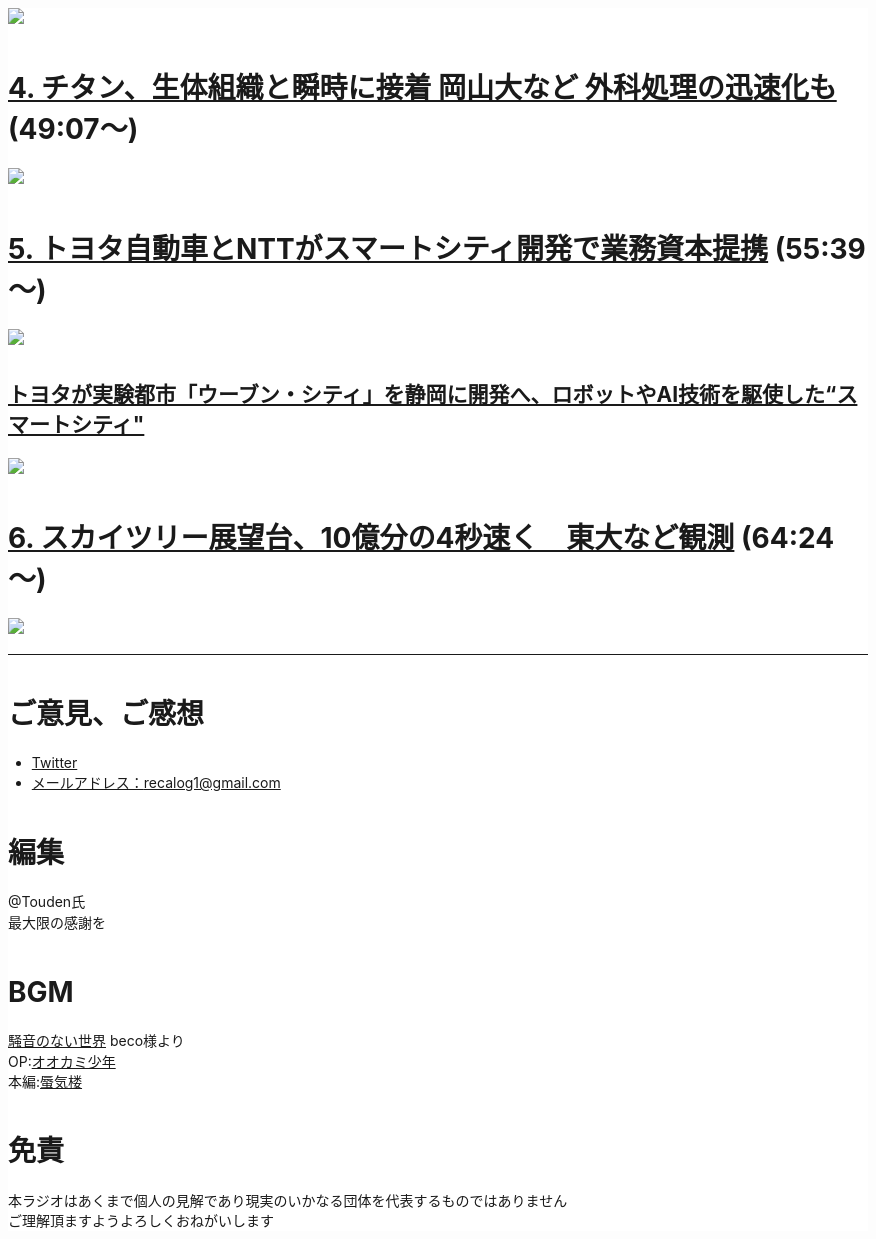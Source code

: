[<img src="https://i2.wp.com/tipstour.net/wp-content/uploads/Zoom_SecurityProblem_2020-04-12.jpg?w=1000&ssl=1" width="320dp">](https://tipstour.net/zoom-security-problem)  

# [4. チタン、生体組織と瞬時に接着 岡山大など 外科処理の迅速化も](https://www.nikkei.com/article/DGKKZO57623770T00C20A4MY1000/) (49:07～)

[<img src="https://article-image-ix.nikkei.com/https%3A%2F%2Fimgix-proxy.n8s.jp%2FDSKKZO5762378003042020MY1000-1.jpg?w=698&h=626&auto=format%2Ccompress&ch=Width%2CDPR&q=0&fit=crop&ixlib=js-1.4.1&s=027021ee6b8200d17cd5a8c512cf886f" width="320dp">](https://www.nikkei.com/article/DGKKZO57623770T00C20A4MY1000/)  

# [5. トヨタ自動車とNTTがスマートシティ開発で業務資本提携](http://www.newenergy-news.com/?p=23254) (55:39～)

[<img src="http://www.newenergy-news.com/wp/wp-content/uploads/2020/04/ntt_01-1536x1024.jpg" width="320dp">](http://www.newenergy-news.com/?p=23254)  

## [トヨタが実験都市「ウーブン・シティ」を静岡に開発へ、ロボットやAI技術を駆使した“スマートシティ"](https://www.fashion-press.net/news/57048)

[<img src="https://www.fashion-press.net/img/news/57048/ZFY.jpg" width="320dp">](https://www.fashion-press.net/news/57048)  

# [6. スカイツリー展望台、10億分の4秒速く　東大など観測](https://www.nikkei.com/article/DGXMZO57715450W0A400C2000000/) (64:24～)

[<img src="https://www.u-tokyo.ac.jp/content/400022859.jpg" width="320dp">](https://www.nikkei.com/article/DGXMZO57715450W0A400C2000000/)  

___

# ご意見、ご感想
- [Twitter](https://twitter.com/recalog1)
- [メールアドレス：recalog1@gmail.com](recalog1@gmail.com)

# 編集

@Touden氏  
最大限の感謝を  

# BGM

[騒音のない世界](http://noiselessworld.net/) beco様より  
OP:[オオカミ少年](https://soundcloud.com/baron1_3/wolfboy)  
本編:[蜃気楼](https://soundcloud.com/baron1_3/shinkirou)  

# 免責

本ラジオはあくまで個人の見解であり現実のいかなる団体を代表するものではありません  
ご理解頂ますようよろしくおねがいします  